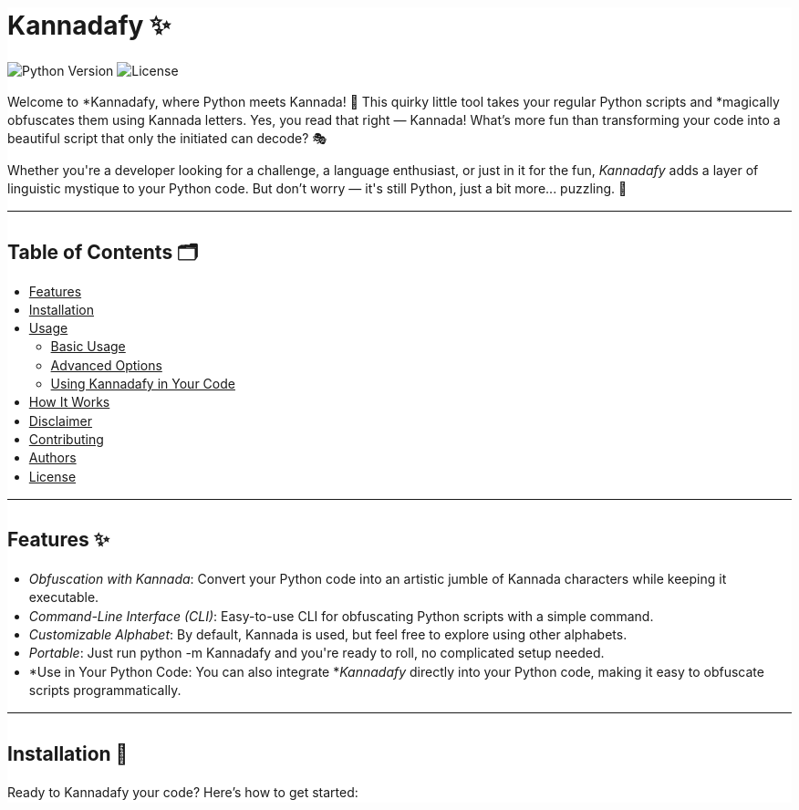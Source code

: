 # Kannadafy  ✨

![Python Version](https://img.shields.io/badge/python-3.6%2B-blue)
![License](https://img.shields.io/badge/license-MIT-green)

Welcome to *Kannadafy, where Python meets Kannada! 🚀 This quirky little tool takes your regular Python scripts and *magically obfuscates them using Kannada letters. Yes, you read that right — Kannada! What’s more fun than transforming your code into a beautiful script that only the initiated can decode? 🎭

Whether you're a developer looking for a challenge, a language enthusiast, or just in it for the fun, *Kannadafy* adds a layer of linguistic mystique to your Python code. But don’t worry — it's still Python, just a bit more... puzzling. 🤔

---

## Table of Contents 🗂

- [Features](#features)
- [Installation](#installation)
- [Usage](#usage)
  - [Basic Usage](#basic-usage)
  - [Advanced Options](#advanced-options)
  - [Using Kannadafy in Your Code](#using-kannadafy-in-your-code)
- [How It Works](#how-it-works)
- [Disclaimer](#disclaimer)
- [Contributing](#contributing)
- [Authors](#authors)
- [License](#license)

---

## Features ✨

- *Obfuscation with Kannada*: Convert your Python code into an artistic jumble of Kannada characters while keeping it executable.
- *Command-Line Interface (CLI)*: Easy-to-use CLI for obfuscating Python scripts with a simple command.
- *Customizable Alphabet*: By default, Kannada is used, but feel free to explore using other alphabets.
- *Portable*: Just run python -m Kannadafy and you're ready to roll, no complicated setup needed.
- *Use in Your Python Code: You can also integrate **Kannadafy* directly into your Python code, making it easy to obfuscate scripts programmatically.

---

## Installation 🔧

Ready to Kannadafy your code? Here’s how to get started:

